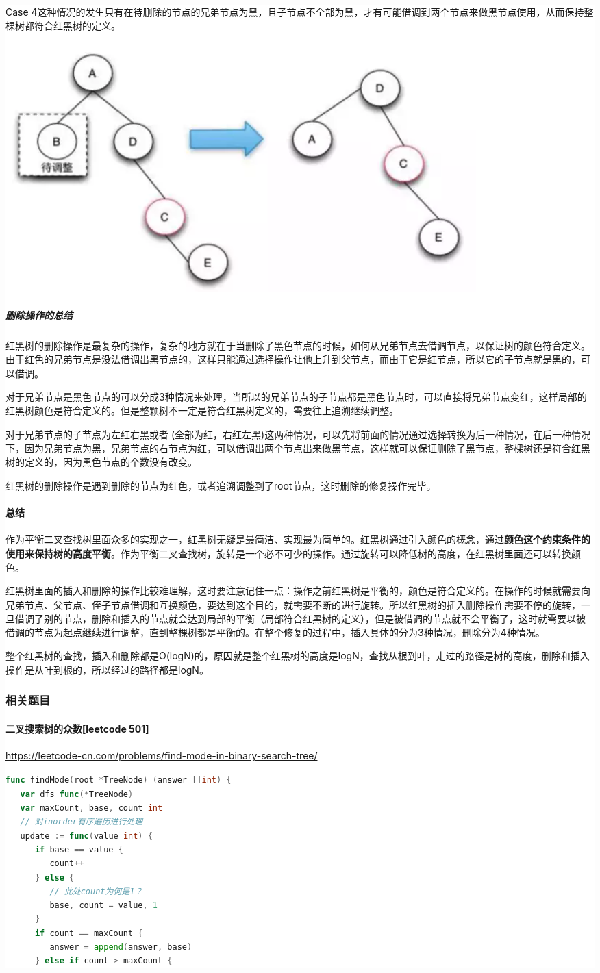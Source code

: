 Case 4这种情况的发生只有在待删除的节点的兄弟节点为黑，且子节点不全部为黑，才有可能借调到两个节点来做黑节点使用，从而保持整棵树都符合红黑树的定义。

![img](images/784a3e4fbec3858066d898d3c9839508104293.png)

##### 删除操作的总结

红黑树的删除操作是最复杂的操作，复杂的地方就在于当删除了黑色节点的时候，如何从兄弟节点去借调节点，以保证树的颜色符合定义。由于红色的兄弟节点是没法借调出黑节点的，这样只能通过选择操作让他上升到父节点，而由于它是红节点，所以它的子节点就是黑的，可以借调。

对于兄弟节点是黑色节点的可以分成3种情况来处理，当所以的兄弟节点的子节点都是黑色节点时，可以直接将兄弟节点变红，这样局部的红黑树颜色是符合定义的。但是整颗树不一定是符合红黑树定义的，需要往上追溯继续调整。

对于兄弟节点的子节点为左红右黑或者 (全部为红，右红左黑)这两种情况，可以先将前面的情况通过选择转换为后一种情况，在后一种情况下，因为兄弟节点为黑，兄弟节点的右节点为红，可以借调出两个节点出来做黑节点，这样就可以保证删除了黑节点，整棵树还是符合红黑树的定义的，因为黑色节点的个数没有改变。

红黑树的删除操作是遇到删除的节点为红色，或者追溯调整到了root节点，这时删除的修复操作完毕。

#### 总结

作为平衡二叉查找树里面众多的实现之一，红黑树无疑是最简洁、实现最为简单的。红黑树通过引入颜色的概念，通过**颜色这个约束条件的使用来保持树的高度平衡**。作为平衡二叉查找树，旋转是一个必不可少的操作。通过旋转可以降低树的高度，在红黑树里面还可以转换颜色。

红黑树里面的插入和删除的操作比较难理解，这时要注意记住一点：操作之前红黑树是平衡的，颜色是符合定义的。在操作的时候就需要向兄弟节点、父节点、侄子节点借调和互换颜色，要达到这个目的，就需要不断的进行旋转。所以红黑树的插入删除操作需要不停的旋转，一旦借调了别的节点，删除和插入的节点就会达到局部的平衡（局部符合红黑树的定义），但是被借调的节点就不会平衡了，这时就需要以被借调的节点为起点继续进行调整，直到整棵树都是平衡的。在整个修复的过程中，插入具体的分为3种情况，删除分为4种情况。

整个红黑树的查找，插入和删除都是O(logN)的，原因就是整个红黑树的高度是logN，查找从根到叶，走过的路径是树的高度，删除和插入操作是从叶到根的，所以经过的路径都是logN。

### 相关题目

#### 二叉搜索树的众数[leetcode 501]

https://leetcode-cn.com/problems/find-mode-in-binary-search-tree/

```go
func findMode(root *TreeNode) (answer []int) {
   var dfs func(*TreeNode)
   var maxCount, base, count int
   // 对inorder有序遍历进行处理
   update := func(value int) {
      if base == value {
         count++
      } else {
         // 此处count为何是1？
         base, count = value, 1
      }
      if count == maxCount {
         answer = append(answer, base)
      } else if count > maxCount {
```